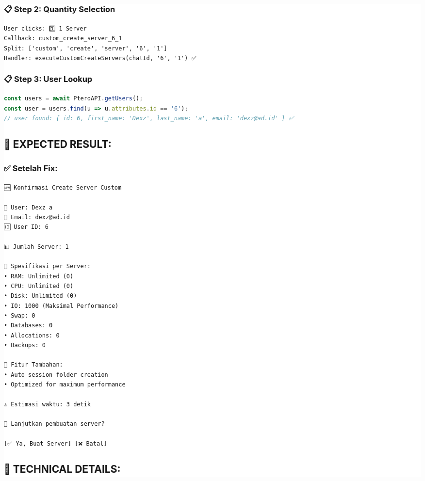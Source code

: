 ### 📋 **Step 2: Quantity Selection**
```
User clicks: 1️⃣ 1 Server
Callback: custom_create_server_6_1
Split: ['custom', 'create', 'server', '6', '1']
Handler: executeCustomCreateServers(chatId, '6', '1') ✅
```

### 📋 **Step 3: User Lookup**
```javascript
const users = await PteroAPI.getUsers();
const user = users.find(u => u.attributes.id == '6');
// user found: { id: 6, first_name: 'Dexz', last_name: 'a', email: 'dexz@ad.id' } ✅
```

## 🎯 EXPECTED RESULT:

### ✅ **Setelah Fix:**
```
🆕 Konfirmasi Create Server Custom

👤 User: Dexz a
📧 Email: dexz@ad.id
🆔 User ID: 6

📊 Jumlah Server: 1

🎯 Spesifikasi per Server:
• RAM: Unlimited (0)
• CPU: Unlimited (0)
• Disk: Unlimited (0)
• IO: 1000 (Maksimal Performance)
• Swap: 0
• Databases: 0
• Allocations: 0
• Backups: 0

🔧 Fitur Tambahan:
• Auto session folder creation
• Optimized for maximum performance

⚠️ Estimasi waktu: 3 detik

🚀 Lanjutkan pembuatan server?

[✅ Ya, Buat Server] [❌ Batal]
```

## 🔧 TECHNICAL DETAILS:
